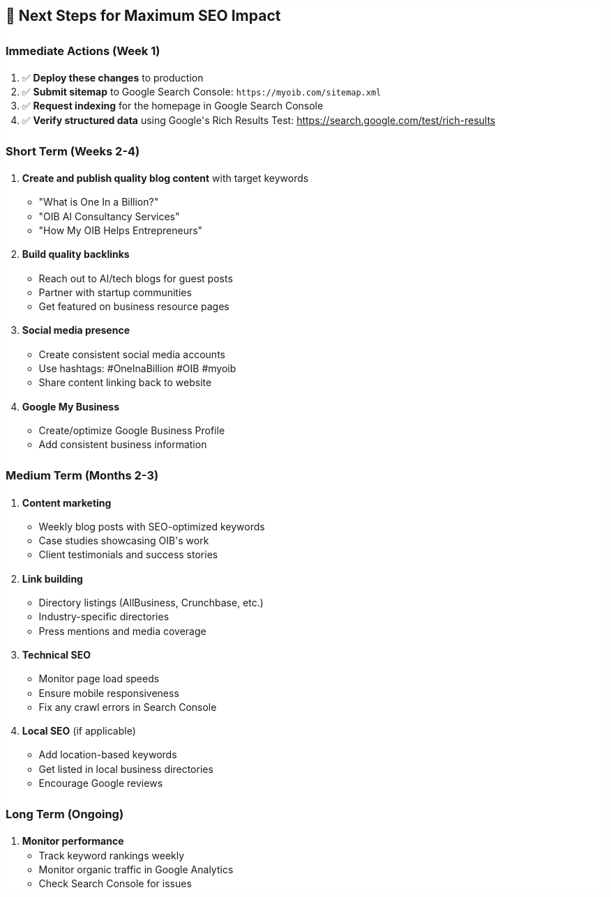 ## 🚀 Next Steps for Maximum SEO Impact

### Immediate Actions (Week 1)
1. ✅ **Deploy these changes** to production
2. ✅ **Submit sitemap** to Google Search Console: `https://myoib.com/sitemap.xml`
3. ✅ **Request indexing** for the homepage in Google Search Console
4. ✅ **Verify structured data** using Google's Rich Results Test: https://search.google.com/test/rich-results

### Short Term (Weeks 2-4)
1. **Create and publish quality blog content** with target keywords
   - "What is One In a Billion?"
   - "OIB AI Consultancy Services"
   - "How My OIB Helps Entrepreneurs"
   
2. **Build quality backlinks**
   - Reach out to AI/tech blogs for guest posts
   - Partner with startup communities
   - Get featured on business resource pages

3. **Social media presence**
   - Create consistent social media accounts
   - Use hashtags: #OneInaBillion #OIB #myoib
   - Share content linking back to website

4. **Google My Business**
   - Create/optimize Google Business Profile
   - Add consistent business information

### Medium Term (Months 2-3)
1. **Content marketing**
   - Weekly blog posts with SEO-optimized keywords
   - Case studies showcasing OIB's work
   - Client testimonials and success stories

2. **Link building**
   - Directory listings (AllBusiness, Crunchbase, etc.)
   - Industry-specific directories
   - Press mentions and media coverage

3. **Technical SEO**
   - Monitor page load speeds
   - Ensure mobile responsiveness
   - Fix any crawl errors in Search Console

4. **Local SEO** (if applicable)
   - Add location-based keywords
   - Get listed in local business directories
   - Encourage Google reviews

### Long Term (Ongoing)
1. **Monitor performance**
   - Track keyword rankings weekly
   - Monitor organic traffic in Google Analytics
   - Check Search Console for issues
